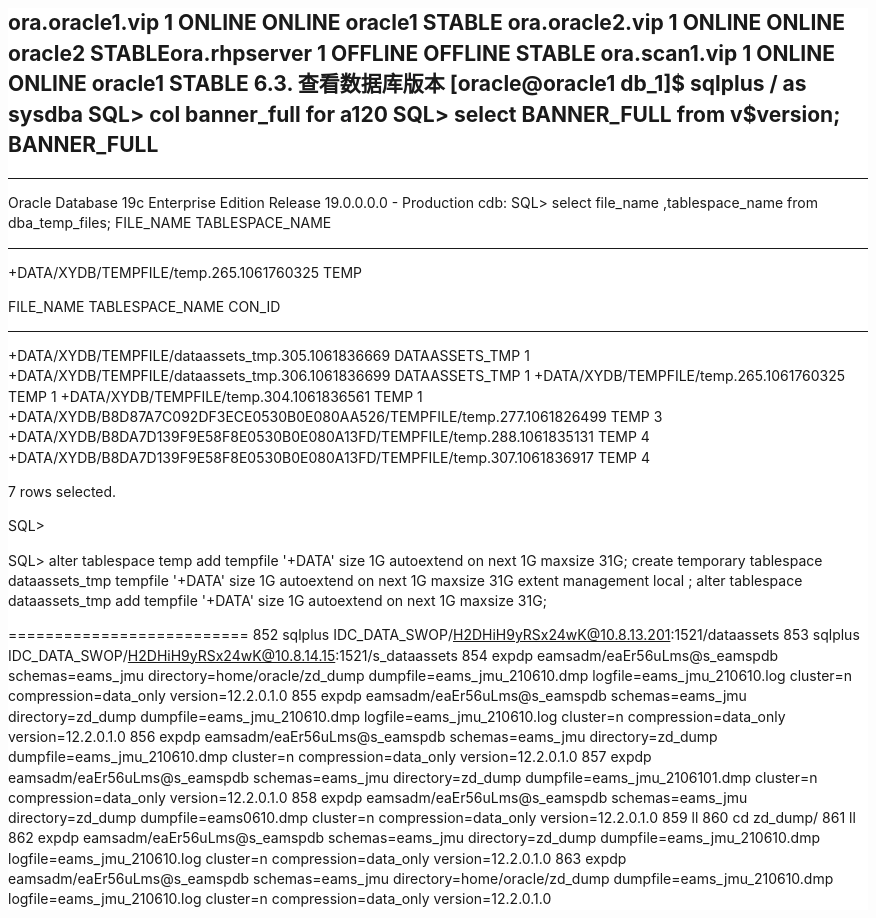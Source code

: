 ora.oracle1.vip
1 ONLINE ONLINE oracle1 STABLE
ora.oracle2.vip
1 ONLINE ONLINE oracle2 STABLEora.rhpserver
1 OFFLINE OFFLINE STABLE
ora.scan1.vip
1 ONLINE ONLINE oracle1 STABLE
6.3. 查看数据库版本
[oracle@oracle1 db_1]$ sqlplus / as sysdba
SQL> col banner_full for a120
SQL> select BANNER_FULL from v$version;
BANNER_FULL
----------------------------------------------------------------------------
----
Oracle Database 19c Enterprise Edition Release 19.0.0.0.0 - Production
cdb:
SQL> select file_name ,tablespace_name from dba_temp_files;
FILE_NAME									 TABLESPACE_NAME
-------------------------------------------------------------------------------- ------------------------------
+DATA/XYDB/TEMPFILE/temp.265.1061760325 					 TEMP


FILE_NAME										   TABLESPACE_NAME		      CON_ID
------------------------------------------------------------------------------------------ ------------------------------ ----------
+DATA/XYDB/TEMPFILE/dataassets_tmp.305.1061836669					   DATAASSETS_TMP			   1
+DATA/XYDB/TEMPFILE/dataassets_tmp.306.1061836699					   DATAASSETS_TMP			   1
+DATA/XYDB/TEMPFILE/temp.265.1061760325 						   TEMP 				   1
+DATA/XYDB/TEMPFILE/temp.304.1061836561 						   TEMP 				   1
+DATA/XYDB/B8D87A7C092DF3ECE0530B0E080AA526/TEMPFILE/temp.277.1061826499		   TEMP 				   3
+DATA/XYDB/B8DA7D139F9E58F8E0530B0E080A13FD/TEMPFILE/temp.288.1061835131		   TEMP 				   4
+DATA/XYDB/B8DA7D139F9E58F8E0530B0E080A13FD/TEMPFILE/temp.307.1061836917		   TEMP 				   4

7 rows selected.

SQL> 

SQL> 
alter tablespace temp add tempfile '+DATA' size 1G autoextend on next 1G maxsize 31G;
create temporary tablespace dataassets_tmp tempfile '+DATA' size 1G autoextend on next 1G maxsize 31G extent management local ;
alter tablespace dataassets_tmp add tempfile '+DATA' size 1G autoextend on next 1G maxsize 31G;

==========================
  852   sqlplus IDC_DATA_SWOP/H2DHiH9yRSx24wK@10.8.13.201:1521/dataassets
  853  sqlplus IDC_DATA_SWOP/H2DHiH9yRSx24wK@10.8.14.15:1521/s_dataassets
  854  expdp eamsadm/eaEr56uLms@s_eamspdb schemas=eams_jmu directory=home/oracle/zd_dump dumpfile=eams_jmu_210610.dmp logfile=eams_jmu_210610.log cluster=n compression=data_only version=12.2.0.1.0
  855  expdp eamsadm/eaEr56uLms@s_eamspdb schemas=eams_jmu directory=zd_dump dumpfile=eams_jmu_210610.dmp logfile=eams_jmu_210610.log cluster=n compression=data_only version=12.2.0.1.0
  856  expdp eamsadm/eaEr56uLms@s_eamspdb schemas=eams_jmu directory=zd_dump dumpfile=eams_jmu_210610.dmp  cluster=n compression=data_only version=12.2.0.1.0
  857  expdp eamsadm/eaEr56uLms@s_eamspdb schemas=eams_jmu directory=zd_dump dumpfile=eams_jmu_2106101.dmp  cluster=n compression=data_only version=12.2.0.1.0
  858  expdp eamsadm/eaEr56uLms@s_eamspdb schemas=eams_jmu directory=zd_dump dumpfile=eams0610.dmp  cluster=n compression=data_only version=12.2.0.1.0
  859  ll
  860  cd zd_dump/
  861  ll
  862  expdp eamsadm/eaEr56uLms@s_eamspdb schemas=eams_jmu directory=zd_dump dumpfile=eams_jmu_210610.dmp logfile=eams_jmu_210610.log cluster=n compression=data_only version=12.2.0.1.0
  863  expdp eamsadm/eaEr56uLms@s_eamspdb schemas=eams_jmu directory=home/oracle/zd_dump dumpfile=eams_jmu_210610.dmp logfile=eams_jmu_210610.log cluster=n compression=data_only version=12.2.0.1.0
